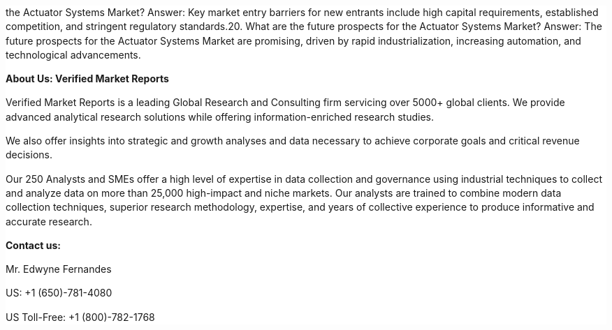 the Actuator Systems Market? Answer: Key market entry barriers for new entrants include high capital requirements, established competition, and stringent regulatory standards.20. What are the future prospects for the Actuator Systems Market? Answer: The future prospects for the Actuator Systems Market are promising, driven by rapid industrialization, increasing automation, and technological advancements.</h3><p id="" class=""><strong>About Us: Verified Market Reports</strong></p><p id="" class="">Verified Market Reports is a leading Global Research and Consulting firm servicing over 5000+ global clients. We provide advanced analytical research solutions while offering information-enriched research studies.</p><p id="" class="">We also offer insights into strategic and growth analyses and data necessary to achieve corporate goals and critical revenue decisions.</p><p id="" class="">Our 250 Analysts and SMEs offer a high level of expertise in data collection and governance using industrial techniques to collect and analyze data on more than 25,000 high-impact and niche markets. Our analysts are trained to combine modern data collection techniques, superior research methodology, expertise, and years of collective experience to produce informative and accurate research.</p><p id="" class=""><strong>Contact us:</strong></p><p id="" class="">Mr. Edwyne Fernandes</p><p id="" class="">US: +1 (650)-781-4080</p><p id="" class="">US Toll-Free: +1 (800)-782-1768</p>
